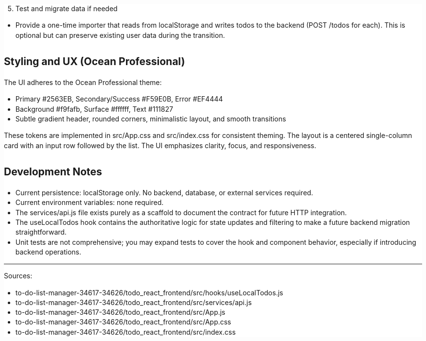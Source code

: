 5) Test and migrate data if needed
- Provide a one-time importer that reads from localStorage and writes todos to the backend (POST /todos for each). This is optional but can preserve existing user data during the transition.

## Styling and UX (Ocean Professional)
The UI adheres to the Ocean Professional theme:
- Primary #2563EB, Secondary/Success #F59E0B, Error #EF4444
- Background #f9fafb, Surface #ffffff, Text #111827
- Subtle gradient header, rounded corners, minimalistic layout, and smooth transitions

These tokens are implemented in src/App.css and src/index.css for consistent theming. The layout is a centered single-column card with an input row followed by the list. The UI emphasizes clarity, focus, and responsiveness.

## Development Notes
- Current persistence: localStorage only. No backend, database, or external services required.
- Current environment variables: none required.
- The services/api.js file exists purely as a scaffold to document the contract for future HTTP integration.
- The useLocalTodos hook contains the authoritative logic for state updates and filtering to make a future backend migration straightforward.
- Unit tests are not comprehensive; you may expand tests to cover the hook and component behavior, especially if introducing backend operations.

---
Sources:
- to-do-list-manager-34617-34626/todo_react_frontend/src/hooks/useLocalTodos.js
- to-do-list-manager-34617-34626/todo_react_frontend/src/services/api.js
- to-do-list-manager-34617-34626/todo_react_frontend/src/App.js
- to-do-list-manager-34617-34626/todo_react_frontend/src/App.css
- to-do-list-manager-34617-34626/todo_react_frontend/src/index.css
